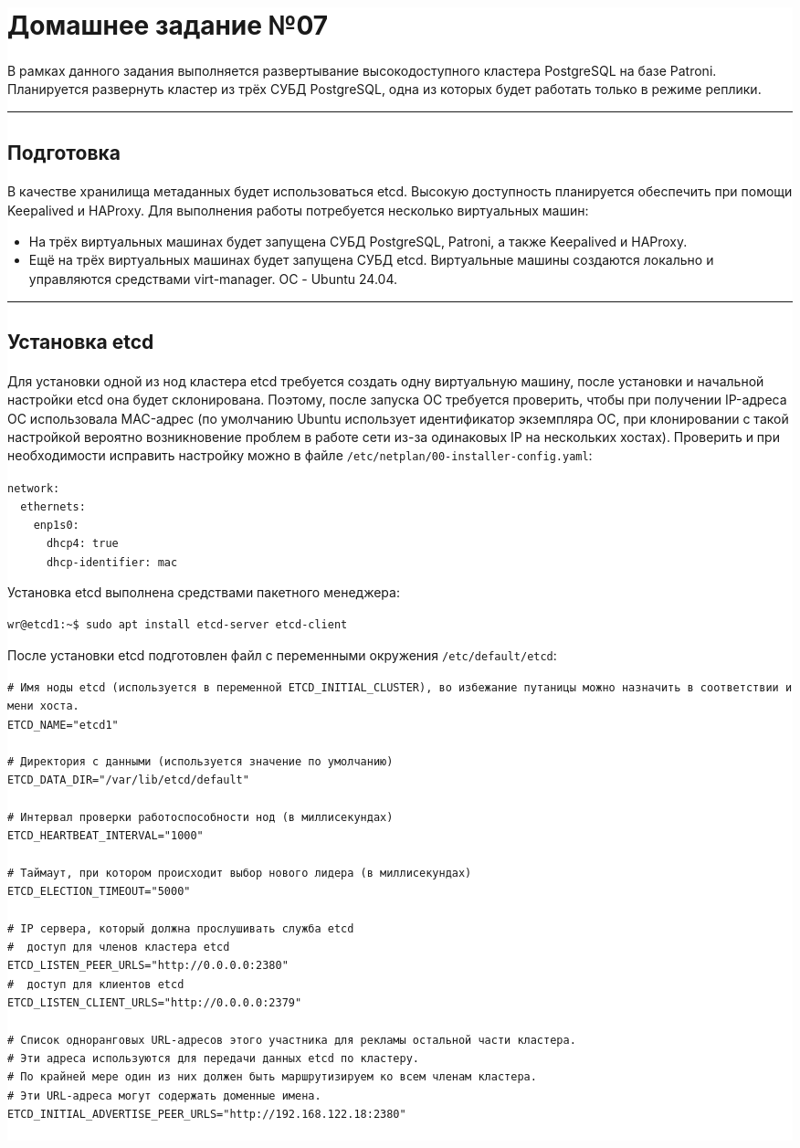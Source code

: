  
# Домашнее задание №07
В рамках данного задания выполняется развертывание высокодоступного кластера PostgreSQL на базе Patroni. Планируется развернуть кластер из трёх СУБД PostgreSQL, одна из которых будет работать только в режиме реплики.

---
## Подготовка
В качестве хранилища метаданных будет использоваться etcd. Высокую доступность планируется обеспечить при помощи Keepalived и HAProxy.
Для выполнения работы потребуется несколько виртуальных машин:
* На трёх виртуальных машинах будет запущена СУБД PostgreSQL, Patroni, а также Keepalived и HAProxy.
* Ещё на трёх виртуальных машинах будет запущена СУБД etcd.
Виртуальные машины создаются локально и управляются средствами virt-manager. ОС - Ubuntu 24.04.

---
## Установка etcd
Для установки одной из нод кластера etcd требуется создать одну виртуальную машину, после установки и начальной настройки etcd она будет склонирована. Поэтому, после запуска ОС требуется проверить, чтобы при получении IP-адреса ОС использовала MAC-адрес (по умолчанию Ubuntu использует идентификатор экземпляра ОС, при клонировании с такой настройкой вероятно возникновение проблем в работе сети из-за одинаковых IP на нескольких хостах). Проверить и при необходимости исправить настройку можно в файле `/etc/netplan/00-installer-config.yaml`:
```
network:
  ethernets:
    enp1s0:
      dhcp4: true
      dhcp-identifier: mac
```
Установка etcd выполнена средствами пакетного менеджера:
```
wr@etcd1:~$ sudo apt install etcd-server etcd-client
```
После установки etcd подготовлен файл с переменными окружения `/etc/default/etcd`:
```
# Имя ноды etcd (используется в переменной ETCD_INITIAL_CLUSTER), во избежание путаницы можно назначить в соответствии имени хоста.
ETCD_NAME="etcd1"

# Директория с данными (используется значение по умолчанию)
ETCD_DATA_DIR="/var/lib/etcd/default"

# Интервал проверки работоспособности нод (в миллисекундах)
ETCD_HEARTBEAT_INTERVAL="1000"
 
# Таймаут, при котором происходит выбор нового лидера (в миллисекундах)
ETCD_ELECTION_TIMEOUT="5000"
 
# IP сервера, который должна прослушивать служба etcd
#  доступ для членов кластера etcd
ETCD_LISTEN_PEER_URLS="http://0.0.0.0:2380"
#  доступ для клиентов etcd
ETCD_LISTEN_CLIENT_URLS="http://0.0.0.0:2379"
 
# Список одноранговых URL-адресов этого участника для рекламы остальной части кластера.
# Эти адреса используются для передачи данных etcd по кластеру.
# По крайней мере один из них должен быть маршрутизируем ко всем членам кластера.
# Эти URL-адреса могут содержать доменные имена.
ETCD_INITIAL_ADVERTISE_PEER_URLS="http://192.168.122.18:2380"
 
```